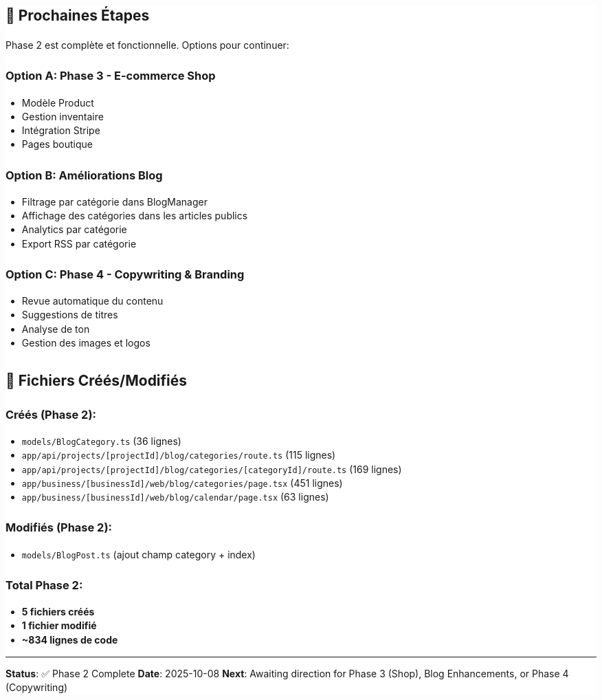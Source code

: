 ## 🚀 Prochaines Étapes

Phase 2 est complète et fonctionnelle. Options pour continuer:

### Option A: Phase 3 - E-commerce Shop
- Modèle Product
- Gestion inventaire
- Intégration Stripe
- Pages boutique

### Option B: Améliorations Blog
- Filtrage par catégorie dans BlogManager
- Affichage des catégories dans les articles publics
- Analytics par catégorie
- Export RSS par catégorie

### Option C: Phase 4 - Copywriting & Branding
- Revue automatique du contenu
- Suggestions de titres
- Analyse de ton
- Gestion des images et logos

## 📂 Fichiers Créés/Modifiés

### Créés (Phase 2):
- `models/BlogCategory.ts` (36 lignes)
- `app/api/projects/[projectId]/blog/categories/route.ts` (115 lignes)
- `app/api/projects/[projectId]/blog/categories/[categoryId]/route.ts` (169 lignes)
- `app/business/[businessId]/web/blog/categories/page.tsx` (451 lignes)
- `app/business/[businessId]/web/blog/calendar/page.tsx` (63 lignes)

### Modifiés (Phase 2):
- `models/BlogPost.ts` (ajout champ category + index)

### Total Phase 2:
- **5 fichiers créés**
- **1 fichier modifié**
- **~834 lignes de code**

---

**Status**: ✅ Phase 2 Complete
**Date**: 2025-10-08
**Next**: Awaiting direction for Phase 3 (Shop), Blog Enhancements, or Phase 4 (Copywriting)
